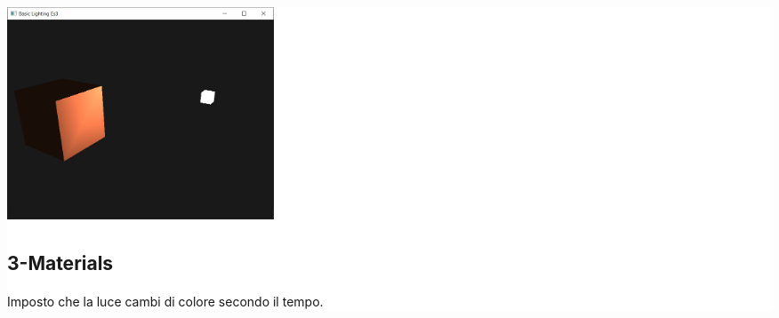 <img src="https://github.com/fedebert-cmd/Programmazione-Grafica/blob/main/Images/25.PNG" width="300">

## 3-Materials

Imposto che la luce cambi di colore secondo il tempo.
